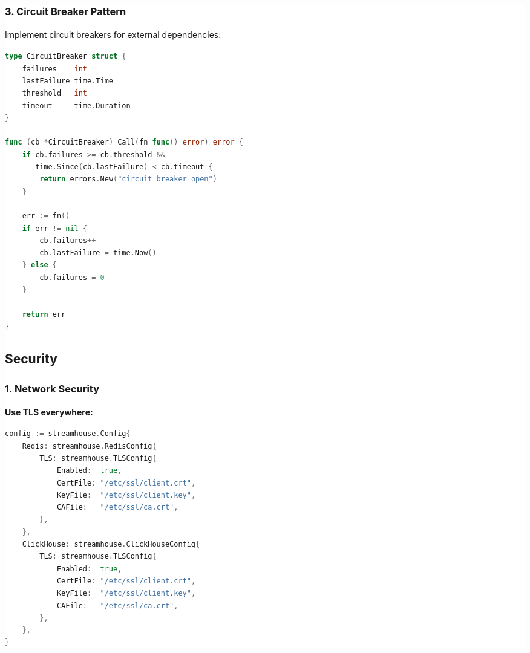 ### 3. Circuit Breaker Pattern

Implement circuit breakers for external dependencies:

```go
type CircuitBreaker struct {
    failures    int
    lastFailure time.Time
    threshold   int
    timeout     time.Duration
}

func (cb *CircuitBreaker) Call(fn func() error) error {
    if cb.failures >= cb.threshold && 
       time.Since(cb.lastFailure) < cb.timeout {
        return errors.New("circuit breaker open")
    }
    
    err := fn()
    if err != nil {
        cb.failures++
        cb.lastFailure = time.Now()
    } else {
        cb.failures = 0
    }
    
    return err
}
```

## Security

### 1. Network Security

**Use TLS everywhere:**
```go
config := streamhouse.Config{
    Redis: streamhouse.RedisConfig{
        TLS: streamhouse.TLSConfig{
            Enabled:  true,
            CertFile: "/etc/ssl/client.crt",
            KeyFile:  "/etc/ssl/client.key",
            CAFile:   "/etc/ssl/ca.crt",
        },
    },
    ClickHouse: streamhouse.ClickHouseConfig{
        TLS: streamhouse.TLSConfig{
            Enabled:  true,
            CertFile: "/etc/ssl/client.crt",
            KeyFile:  "/etc/ssl/client.key",
            CAFile:   "/etc/ssl/ca.crt",
        },
    },
}
```
